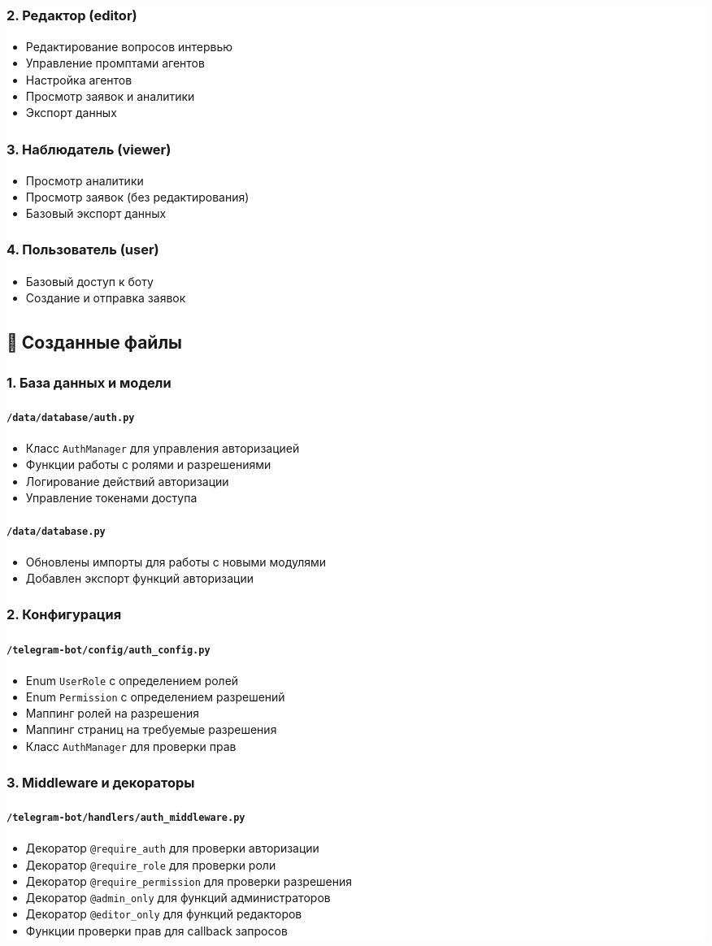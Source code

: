 ### 2. **Редактор (editor)**
- Редактирование вопросов интервью
- Управление промптами агентов
- Настройка агентов
- Просмотр заявок и аналитики
- Экспорт данных

### 3. **Наблюдатель (viewer)**
- Просмотр аналитики
- Просмотр заявок (без редактирования)
- Базовый экспорт данных

### 4. **Пользователь (user)**
- Базовый доступ к боту
- Создание и отправка заявок

## 📁 Созданные файлы

### 1. **База данных и модели**

#### `/data/database/auth.py`
- Класс `AuthManager` для управления авторизацией
- Функции работы с ролями и разрешениями
- Логирование действий авторизации
- Управление токенами доступа

#### `/data/database.py`
- Обновлены импорты для работы с новыми модулями
- Добавлен экспорт функций авторизации

### 2. **Конфигурация**

#### `/telegram-bot/config/auth_config.py`
- Enum `UserRole` с определением ролей
- Enum `Permission` с определением разрешений
- Маппинг ролей на разрешения
- Маппинг страниц на требуемые разрешения
- Класс `AuthManager` для проверки прав

### 3. **Middleware и декораторы**

#### `/telegram-bot/handlers/auth_middleware.py`
- Декоратор `@require_auth` для проверки авторизации
- Декоратор `@require_role` для проверки роли
- Декоратор `@require_permission` для проверки разрешения
- Декоратор `@admin_only` для функций администраторов
- Декоратор `@editor_only` для функций редакторов
- Функции проверки прав для callback запросов

